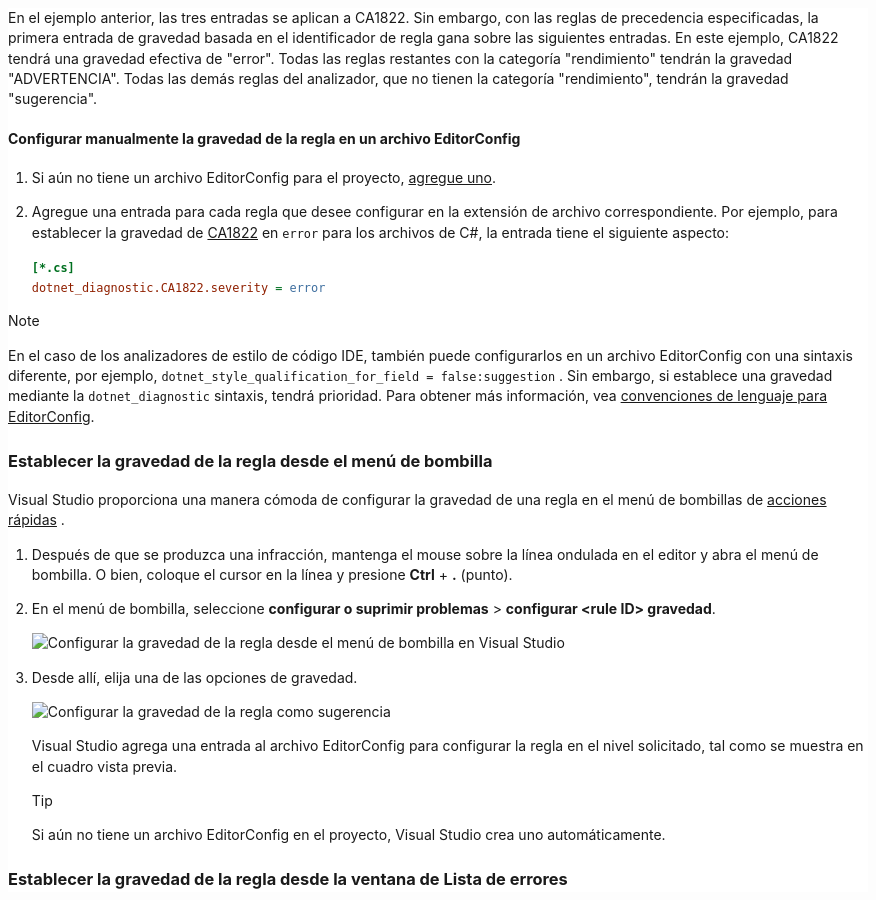 En el ejemplo anterior, las tres entradas se aplican a CA1822. Sin embargo, con las reglas de precedencia especificadas, la primera entrada de gravedad basada en el identificador de regla gana sobre las siguientes entradas. En este ejemplo, CA1822 tendrá una gravedad efectiva de "error". Todas las reglas restantes con la categoría "rendimiento" tendrán la gravedad "ADVERTENCIA". Todas las demás reglas del analizador, que no tienen la categoría "rendimiento", tendrán la gravedad "sugerencia".

#### <a name="manually-configure-rule-severity-in-an-editorconfig-file"></a>Configurar manualmente la gravedad de la regla en un archivo EditorConfig

1. Si aún no tiene un archivo EditorConfig para el proyecto, [agregue uno](../ide/create-portable-custom-editor-options.md#add-an-editorconfig-file-to-a-project).

2. Agregue una entrada para cada regla que desee configurar en la extensión de archivo correspondiente. Por ejemplo, para establecer la gravedad de [CA1822](ca1822.md) en `error` para los archivos de C#, la entrada tiene el siguiente aspecto:

   ```ini
   [*.cs]
   dotnet_diagnostic.CA1822.severity = error
   ```

> [!NOTE]
> En el caso de los analizadores de estilo de código IDE, también puede configurarlos en un archivo EditorConfig con una sintaxis diferente, por ejemplo, `dotnet_style_qualification_for_field = false:suggestion` . Sin embargo, si establece una gravedad mediante la `dotnet_diagnostic` sintaxis, tendrá prioridad. Para obtener más información, vea [convenciones de lenguaje para EditorConfig](../ide/editorconfig-language-conventions.md).

### <a name="set-rule-severity-from-the-light-bulb-menu"></a>Establecer la gravedad de la regla desde el menú de bombilla

Visual Studio proporciona una manera cómoda de configurar la gravedad de una regla en el menú de bombillas de [acciones rápidas](../ide/quick-actions.md) .

1. Después de que se produzca una infracción, mantenga el mouse sobre la línea ondulada en el editor y abra el menú de bombilla. O bien, coloque el cursor en la línea y presione **Ctrl** + **.** (punto).

2. En el menú de bombilla, seleccione **configurar o suprimir problemas** > **configurar \<rule ID> gravedad**.

   ![Configurar la gravedad de la regla desde el menú de bombilla en Visual Studio](media/configure-rule-severity.png)

3. Desde allí, elija una de las opciones de gravedad.

   ![Configurar la gravedad de la regla como sugerencia](media/configure-rule-severity-suggestion.png)

   Visual Studio agrega una entrada al archivo EditorConfig para configurar la regla en el nivel solicitado, tal como se muestra en el cuadro vista previa.

   > [!TIP]
   > Si aún no tiene un archivo EditorConfig en el proyecto, Visual Studio crea uno automáticamente.

### <a name="set-rule-severity-from-the-error-list-window"></a>Establecer la gravedad de la regla desde la ventana de Lista de errores

